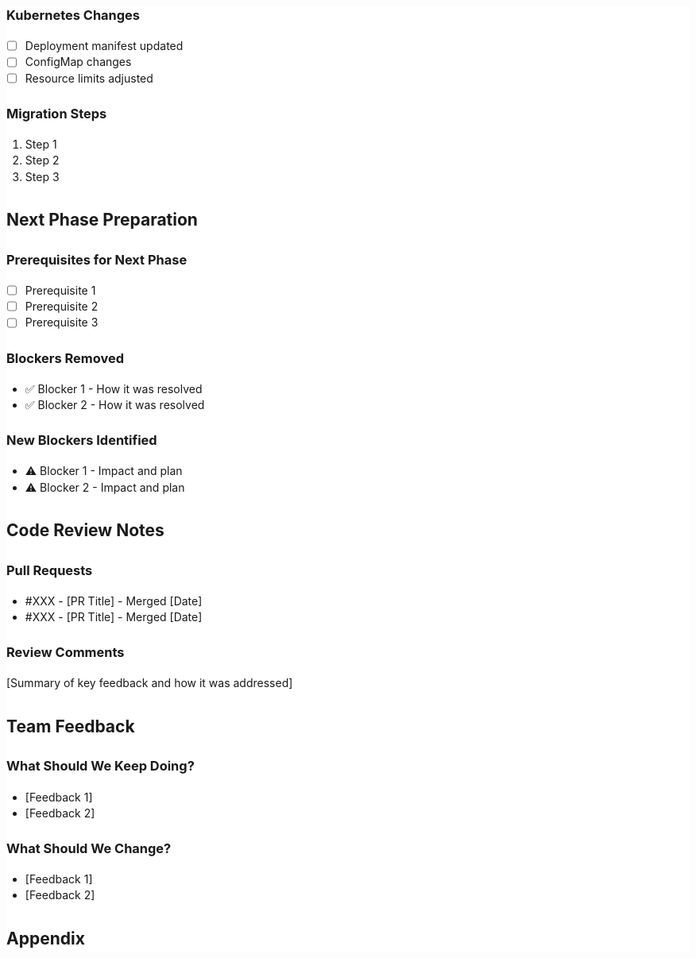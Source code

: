 ### Kubernetes Changes
- [ ] Deployment manifest updated
- [ ] ConfigMap changes
- [ ] Resource limits adjusted

### Migration Steps
1. Step 1
2. Step 2
3. Step 3

## Next Phase Preparation

### Prerequisites for Next Phase
- [ ] Prerequisite 1
- [ ] Prerequisite 2
- [ ] Prerequisite 3

### Blockers Removed
- ✅ Blocker 1 - How it was resolved
- ✅ Blocker 2 - How it was resolved

### New Blockers Identified
- ⚠️ Blocker 1 - Impact and plan
- ⚠️ Blocker 2 - Impact and plan

## Code Review Notes

### Pull Requests
- #XXX - [PR Title] - Merged [Date]
- #XXX - [PR Title] - Merged [Date]

### Review Comments
[Summary of key feedback and how it was addressed]

## Team Feedback

### What Should We Keep Doing?
- [Feedback 1]
- [Feedback 2]

### What Should We Change?
- [Feedback 1]
- [Feedback 2]

## Appendix
